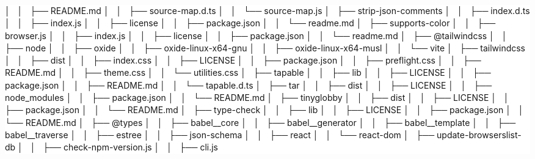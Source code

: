 │   │   ├── README.md
│   │   ├── source-map.d.ts
│   │   └── source-map.js
│   ├── strip-json-comments
│   │   ├── index.d.ts
│   │   ├── index.js
│   │   ├── license
│   │   ├── package.json
│   │   └── readme.md
│   ├── supports-color
│   │   ├── browser.js
│   │   ├── index.js
│   │   ├── license
│   │   ├── package.json
│   │   └── readme.md
│   ├── @tailwindcss
│   │   ├── node
│   │   ├── oxide
│   │   ├── oxide-linux-x64-gnu
│   │   ├── oxide-linux-x64-musl
│   │   └── vite
│   ├── tailwindcss
│   │   ├── dist
│   │   ├── index.css
│   │   ├── LICENSE
│   │   ├── package.json
│   │   ├── preflight.css
│   │   ├── README.md
│   │   ├── theme.css
│   │   └── utilities.css
│   ├── tapable
│   │   ├── lib
│   │   ├── LICENSE
│   │   ├── package.json
│   │   ├── README.md
│   │   └── tapable.d.ts
│   ├── tar
│   │   ├── dist
│   │   ├── LICENSE
│   │   ├── node_modules
│   │   ├── package.json
│   │   └── README.md
│   ├── tinyglobby
│   │   ├── dist
│   │   ├── LICENSE
│   │   ├── package.json
│   │   └── README.md
│   ├── type-check
│   │   ├── lib
│   │   ├── LICENSE
│   │   ├── package.json
│   │   └── README.md
│   ├── @types
│   │   ├── babel__core
│   │   ├── babel__generator
│   │   ├── babel__template
│   │   ├── babel__traverse
│   │   ├── estree
│   │   ├── json-schema
│   │   ├── react
│   │   └── react-dom
│   ├── update-browserslist-db
│   │   ├── check-npm-version.js
│   │   ├── cli.js